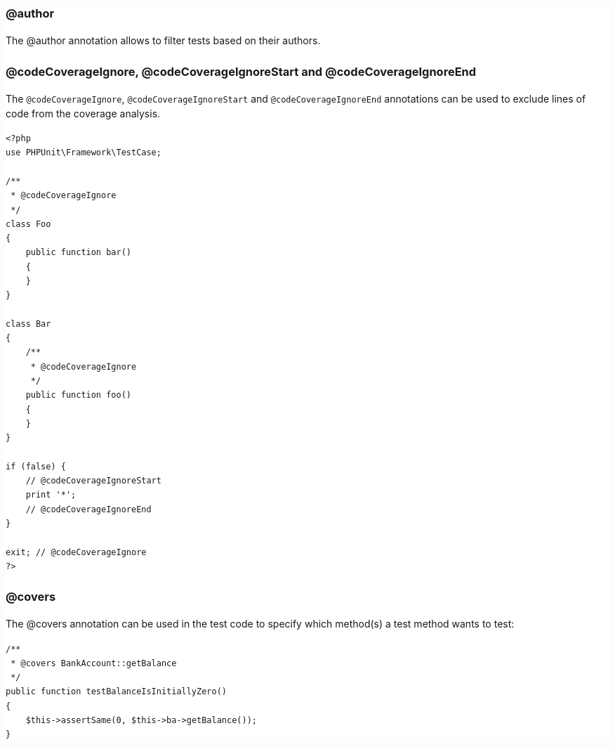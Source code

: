 ### @author
The @author annotation allows to filter tests based on their authors.

### @codeCoverageIgnore, @codeCoverageIgnoreStart and @codeCoverageIgnoreEnd
The `@codeCoverageIgnore`, `@codeCoverageIgnoreStart` and `@codeCoverageIgnoreEnd` annotations can be used to exclude lines of code from the coverage analysis.
```
<?php
use PHPUnit\Framework\TestCase;

/**
 * @codeCoverageIgnore
 */
class Foo
{
    public function bar()
    {
    }
}

class Bar
{
    /**
     * @codeCoverageIgnore
     */
    public function foo()
    {
    }
}

if (false) {
    // @codeCoverageIgnoreStart
    print '*';
    // @codeCoverageIgnoreEnd
}

exit; // @codeCoverageIgnore
?>
```

### @covers
The @covers annotation can be used in the test code to specify which method(s) a test method wants to test:
```
/**
 * @covers BankAccount::getBalance
 */
public function testBalanceIsInitiallyZero()
{
    $this->assertSame(0, $this->ba->getBalance());
}
```
